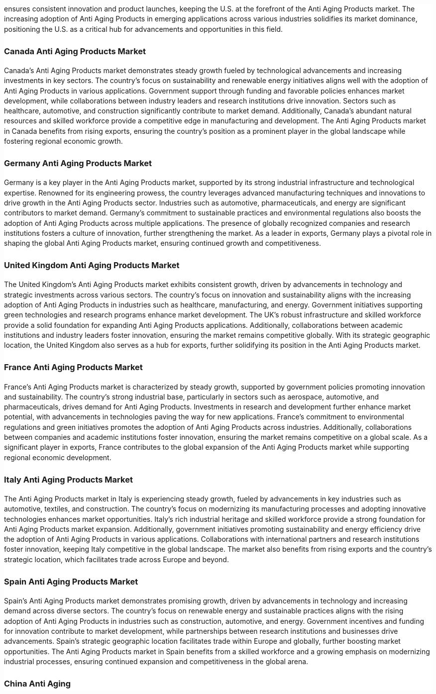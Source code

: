 ensures consistent innovation and product launches, keeping the U.S. at the forefront of the Anti Aging Products market. The increasing adoption of Anti Aging Products in emerging applications across various industries solidifies its market dominance, positioning the U.S. as a critical hub for advancements and opportunities in this field.</p><h3>Canada Anti Aging Products Market</h3><p>Canada&rsquo;s Anti Aging Products market demonstrates steady growth fueled by technological advancements and increasing investments in key sectors. The country&rsquo;s focus on sustainability and renewable energy initiatives aligns well with the adoption of Anti Aging Products in various applications. Government support through funding and favorable policies enhances market development, while collaborations between industry leaders and research institutions drive innovation. Sectors such as healthcare, automotive, and construction significantly contribute to market demand. Additionally, Canada&rsquo;s abundant natural resources and skilled workforce provide a competitive edge in manufacturing and development. The Anti Aging Products market in Canada benefits from rising exports, ensuring the country&rsquo;s position as a prominent player in the global landscape while fostering regional economic growth.</p><h3>Germany Anti Aging Products Market</h3><p>Germany is a key player in the Anti Aging Products market, supported by its strong industrial infrastructure and technological expertise. Renowned for its engineering prowess, the country leverages advanced manufacturing techniques and innovations to drive growth in the Anti Aging Products sector. Industries such as automotive, pharmaceuticals, and energy are significant contributors to market demand. Germany&rsquo;s commitment to sustainable practices and environmental regulations also boosts the adoption of Anti Aging Products across multiple applications. The presence of globally recognized companies and research institutions fosters a culture of innovation, further strengthening the market. As a leader in exports, Germany plays a pivotal role in shaping the global Anti Aging Products market, ensuring continued growth and competitiveness.</p><h3>United Kingdom Anti Aging Products Market</h3><p>The United Kingdom&rsquo;s Anti Aging Products market exhibits consistent growth, driven by advancements in technology and strategic investments across various sectors. The country&rsquo;s focus on innovation and sustainability aligns with the increasing adoption of Anti Aging Products in industries such as healthcare, manufacturing, and energy. Government initiatives supporting green technologies and research programs enhance market development. The UK&rsquo;s robust infrastructure and skilled workforce provide a solid foundation for expanding Anti Aging Products applications. Additionally, collaborations between academic institutions and industry leaders foster innovation, ensuring the market remains competitive globally. With its strategic geographic location, the United Kingdom also serves as a hub for exports, further solidifying its position in the Anti Aging Products market.</p><h3>France Anti Aging Products Market</h3><p>France&rsquo;s Anti Aging Products market is characterized by steady growth, supported by government policies promoting innovation and sustainability. The country&rsquo;s strong industrial base, particularly in sectors such as aerospace, automotive, and pharmaceuticals, drives demand for Anti Aging Products. Investments in research and development further enhance market potential, with advancements in technologies paving the way for new applications. France&rsquo;s commitment to environmental regulations and green initiatives promotes the adoption of Anti Aging Products across industries. Additionally, collaborations between companies and academic institutions foster innovation, ensuring the market remains competitive on a global scale. As a significant player in exports, France contributes to the global expansion of the Anti Aging Products market while supporting regional economic development.</p><h3>Italy Anti Aging Products Market</h3><p>The Anti Aging Products market in Italy is experiencing steady growth, fueled by advancements in key industries such as automotive, textiles, and construction. The country&rsquo;s focus on modernizing its manufacturing processes and adopting innovative technologies enhances market opportunities. Italy&rsquo;s rich industrial heritage and skilled workforce provide a strong foundation for Anti Aging Products market expansion. Additionally, government initiatives promoting sustainability and energy efficiency drive the adoption of Anti Aging Products in various applications. Collaborations with international partners and research institutions foster innovation, keeping Italy competitive in the global landscape. The market also benefits from rising exports and the country&rsquo;s strategic location, which facilitates trade across Europe and beyond.</p><h3>Spain Anti Aging Products Market</h3><p>Spain&rsquo;s Anti Aging Products market demonstrates promising growth, driven by advancements in technology and increasing demand across diverse sectors. The country&rsquo;s focus on renewable energy and sustainable practices aligns with the rising adoption of Anti Aging Products in industries such as construction, automotive, and energy. Government incentives and funding for innovation contribute to market development, while partnerships between research institutions and businesses drive advancements. Spain&rsquo;s strategic geographic location facilitates trade within Europe and globally, further boosting market opportunities. The Anti Aging Products market in Spain benefits from a skilled workforce and a growing emphasis on modernizing industrial processes, ensuring continued expansion and competitiveness in the global arena.</p><h3>China Anti Aging